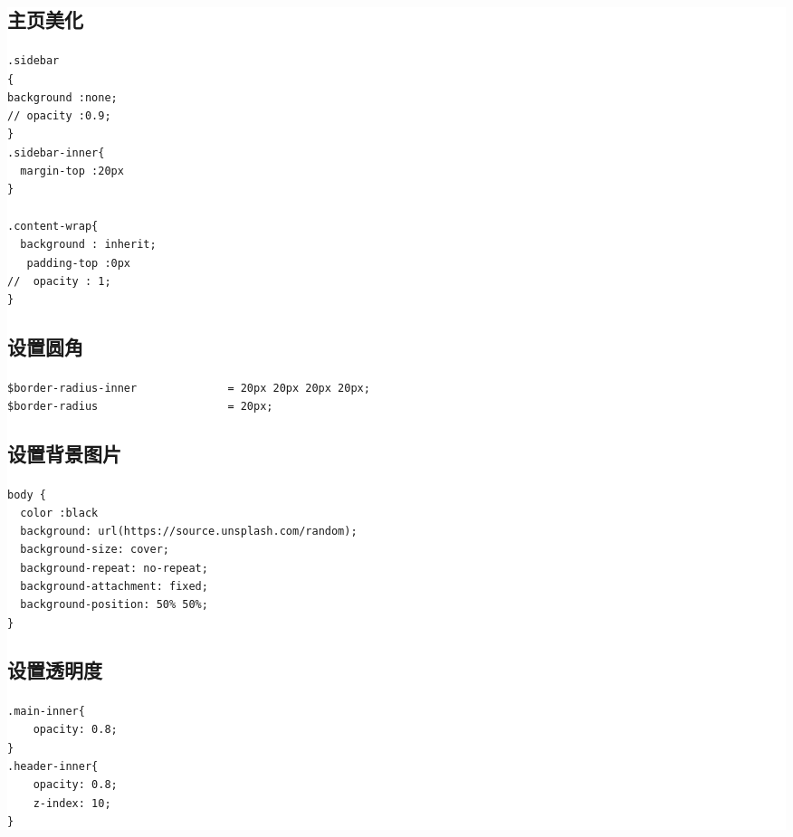 

## 主页美化



```
.sidebar
{
background :none;
// opacity :0.9;
}
.sidebar-inner{
  margin-top :20px
}

.content-wrap{
  background : inherit;
   padding-top :0px
//  opacity : 1;
}

```



## 设置圆角



```
$border-radius-inner              = 20px 20px 20px 20px;
$border-radius                    = 20px;
```



## 设置背景图片

```
body {
  color :black
  background: url(https://source.unsplash.com/random);
  background-size: cover;
  background-repeat: no-repeat;
  background-attachment: fixed;
  background-position: 50% 50%;
}
```



## 设置透明度



```
.main-inner{
	opacity: 0.8;
}
.header-inner{
	opacity: 0.8;
	z-index: 10;
}
```

